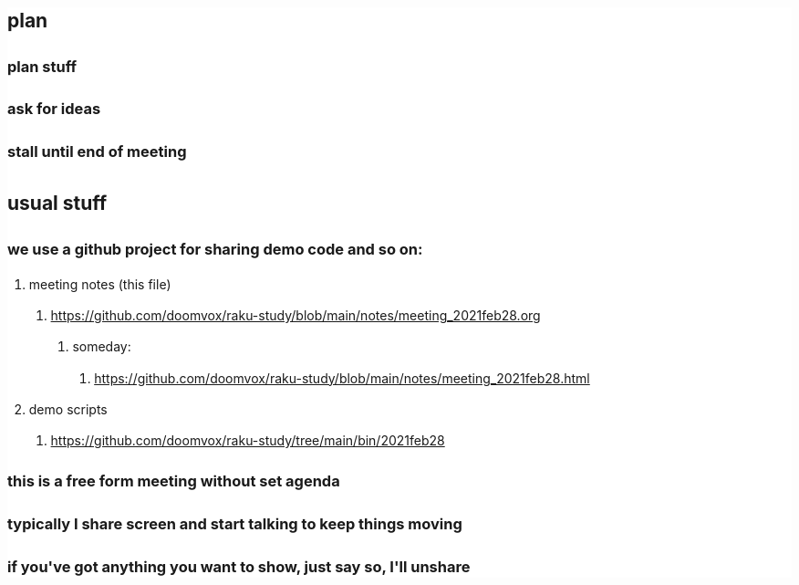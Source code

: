 ## plan


<a id="org2d6fcd3"></a>

### plan stuff


<a id="orgf335f05"></a>

### ask for ideas


<a id="orga380be4"></a>

### stall until end of meeting


<a id="org6d83795"></a>

## usual stuff


<a id="org55c97e0"></a>

### we use a github project for sharing demo code and so on:

1.  meeting notes (this file)

    1.  <https://github.com/doomvox/raku-study/blob/main/notes/meeting_2021feb28.org>
    
        1.  someday:
        
            1.  <https://github.com/doomvox/raku-study/blob/main/notes/meeting_2021feb28.html>

2.  demo scripts

    1.  <https://github.com/doomvox/raku-study/tree/main/bin/2021feb28>


<a id="orge74b2b1"></a>

### this is a free form meeting without set agenda


<a id="org7bda27a"></a>

### typically I share screen and start talking to keep things moving


<a id="orge05db82"></a>

### if you've got anything you want to show, just say so, I'll unshare

